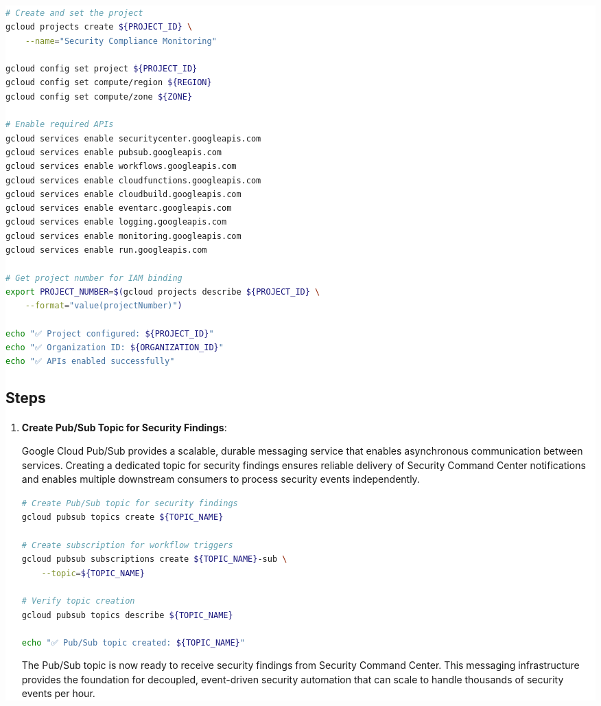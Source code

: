 ```bash
# Create and set the project
gcloud projects create ${PROJECT_ID} \
    --name="Security Compliance Monitoring"

gcloud config set project ${PROJECT_ID}
gcloud config set compute/region ${REGION}
gcloud config set compute/zone ${ZONE}

# Enable required APIs
gcloud services enable securitycenter.googleapis.com
gcloud services enable pubsub.googleapis.com
gcloud services enable workflows.googleapis.com
gcloud services enable cloudfunctions.googleapis.com
gcloud services enable cloudbuild.googleapis.com
gcloud services enable eventarc.googleapis.com
gcloud services enable logging.googleapis.com
gcloud services enable monitoring.googleapis.com
gcloud services enable run.googleapis.com

# Get project number for IAM binding
export PROJECT_NUMBER=$(gcloud projects describe ${PROJECT_ID} \
    --format="value(projectNumber)")

echo "✅ Project configured: ${PROJECT_ID}"
echo "✅ Organization ID: ${ORGANIZATION_ID}"
echo "✅ APIs enabled successfully"
```

## Steps

1. **Create Pub/Sub Topic for Security Findings**:

   Google Cloud Pub/Sub provides a scalable, durable messaging service that enables asynchronous communication between services. Creating a dedicated topic for security findings ensures reliable delivery of Security Command Center notifications and enables multiple downstream consumers to process security events independently.

   ```bash
   # Create Pub/Sub topic for security findings
   gcloud pubsub topics create ${TOPIC_NAME}
   
   # Create subscription for workflow triggers
   gcloud pubsub subscriptions create ${TOPIC_NAME}-sub \
       --topic=${TOPIC_NAME}
   
   # Verify topic creation
   gcloud pubsub topics describe ${TOPIC_NAME}
   
   echo "✅ Pub/Sub topic created: ${TOPIC_NAME}"
   ```

   The Pub/Sub topic is now ready to receive security findings from Security Command Center. This messaging infrastructure provides the foundation for decoupled, event-driven security automation that can scale to handle thousands of security events per hour.
